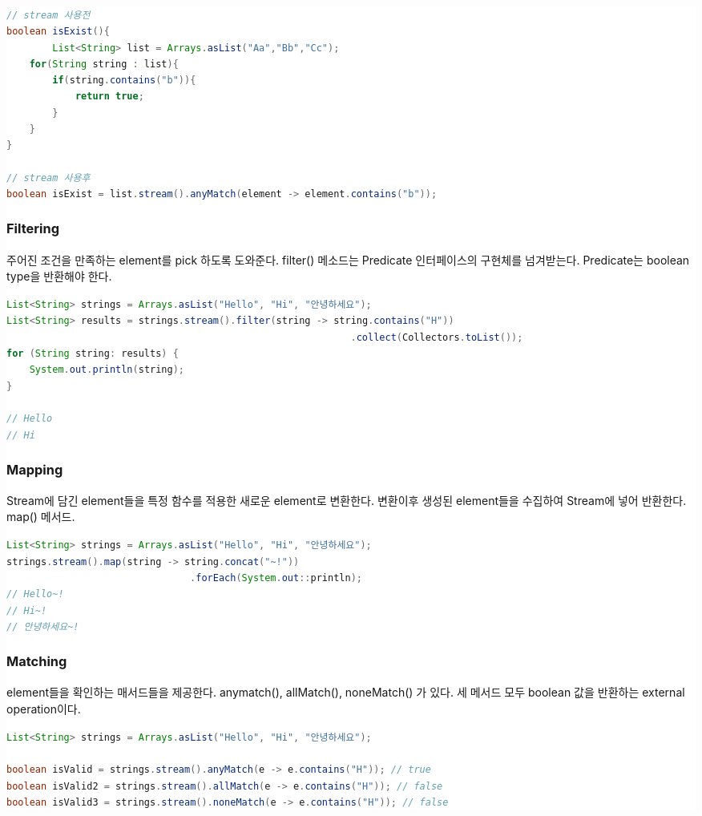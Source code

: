 ```java
// stream 사용전
boolean isExist(){
		List<String> list = Arrays.asList("Aa","Bb","Cc");
    for(String string : list){
        if(string.contains("b")){
            return true;
        }
    }
}

// stream 사용후
boolean isExist = list.stream().anyMatch(element -> element.contains("b")); 
```

### Filtering

주어진 조건을 만족하는 element를 pick 하도록 도와준다. filter() 메소드는 Predicate 인터페이스의 구현체를 넘겨받는다. Predicate는 boolean type을 반환해야 한다.

```java
List<String> strings = Arrays.asList("Hello", "Hi", "안녕하세요");
List<String> results = strings.stream().filter(string -> string.contains("H"))
															.collect(Collectors.toList());
for (String string: results) {
    System.out.println(string);
}

// Hello
// Hi
```

### Mapping

Stream에 담긴 element들을 특정 함수를 적용한 새로운 element로 변환한다. 변환이후 생성된 element들을 수집하여 Stream에 넣어 반환한다. map() 메서드.

```java
List<String> strings = Arrays.asList("Hello", "Hi", "안녕하세요");
strings.stream().map(string -> string.concat("~!"))
								.forEach(System.out::println);
// Hello~!
// Hi~!
// 안녕하세요~!
```

### Matching

element들을 확인하는 매서드들을 제공한다. anymatch(), allMatch(), noneMatch() 가 있다. 세 메서드 모두 boolean 값을 반환하는 external operation이다.

```java
List<String> strings = Arrays.asList("Hello", "Hi", "안녕하세요");

boolean isValid = strings.stream().anyMatch(e -> e.contains("H")); // true
boolean isValid2 = strings.stream().allMatch(e -> e.contains("H")); // false
boolean isValid3 = strings.stream().noneMatch(e -> e.contains("H")); // false
```
